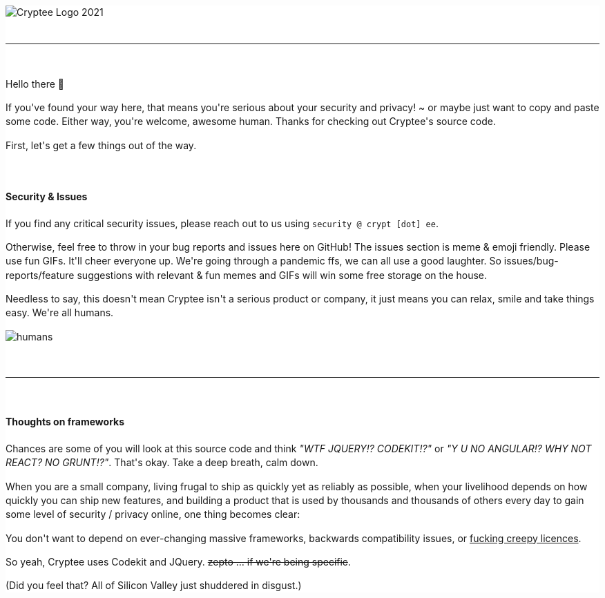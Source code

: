 <img src="https://static.crypt.ee/Cryptee-github-v3.png" align="right" alt="Cryptee Logo 2021" width="100%" height="auto">


&nbsp;

---

&nbsp;


Hello there 👋

If you've found your way here, that means you're serious about your security and privacy! ~ or maybe just want to copy and paste some code. Either way, you're welcome, awesome human. Thanks for checking out Cryptee's source code.

First, let's get a few things out of the way.

&nbsp;

#### Security & Issues

If you find any critical security issues, please reach out to us using `security @ crypt [dot] ee`. 

Otherwise, feel free to throw in your bug reports and issues here on GitHub! The issues section is meme & emoji friendly. Please use fun GIFs. It'll cheer everyone up. We're going through a pandemic ffs, we can all use a good laughter. So issues/bug-reports/feature suggestions with relevant & fun memes and GIFs will win some free storage on the house.  

Needless to say, this doesn't mean Cryptee isn't a serious product or company, it just means you can relax, smile and take things easy. We're all humans.

![humans](https://media.giphy.com/media/OCh6NOK0nkEJG/giphy-downsized.gif)


&nbsp;

---

&nbsp;


#### Thoughts on frameworks

Chances are some of you will look at this source code and think *"WTF JQUERY!? CODEKIT!?"* or *"Y U NO ANGULAR!? WHY NOT REACT? NO GRUNT!?"*. That's okay. Take a deep breath, calm down.

When you are a small company, living frugal to ship as quickly yet as reliably as possible, when your livelihood depends on how quickly you can ship new features, and building a product that is used by thousands and thousands of others every day to gain some level of security / privacy online, one thing becomes clear:

You don't want to depend on ever-changing massive frameworks, backwards compatibility issues, or [fucking creepy licences](https://thenextweb.com/dd/2017/09/25/facebook-re-licenses-react-mit-license-developer-backlash/).

So yeah, Cryptee uses Codekit and JQuery. ~~zepto … if we're being specific~~.

(Did you feel that? All of Silicon Valley just shuddered in disgust.)
